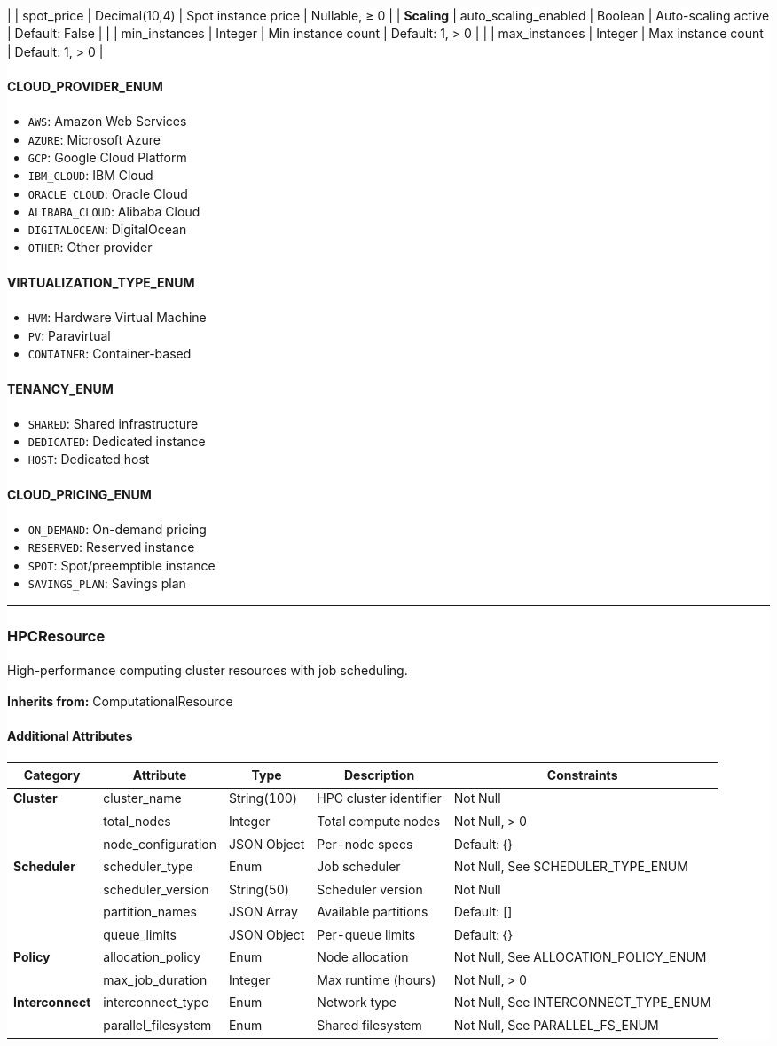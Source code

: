 | | spot_price | Decimal(10,4) | Spot instance price | Nullable, ≥ 0 |
| **Scaling** | auto_scaling_enabled | Boolean | Auto-scaling active | Default: False |
| | min_instances | Integer | Min instance count | Default: 1, > 0 |
| | max_instances | Integer | Max instance count | Default: 1, > 0 |

#### CLOUD_PROVIDER_ENUM
- `AWS`: Amazon Web Services
- `AZURE`: Microsoft Azure
- `GCP`: Google Cloud Platform
- `IBM_CLOUD`: IBM Cloud
- `ORACLE_CLOUD`: Oracle Cloud
- `ALIBABA_CLOUD`: Alibaba Cloud
- `DIGITALOCEAN`: DigitalOcean
- `OTHER`: Other provider

#### VIRTUALIZATION_TYPE_ENUM
- `HVM`: Hardware Virtual Machine
- `PV`: Paravirtual
- `CONTAINER`: Container-based

#### TENANCY_ENUM
- `SHARED`: Shared infrastructure
- `DEDICATED`: Dedicated instance
- `HOST`: Dedicated host

#### CLOUD_PRICING_ENUM
- `ON_DEMAND`: On-demand pricing
- `RESERVED`: Reserved instance
- `SPOT`: Spot/preemptible instance
- `SAVINGS_PLAN`: Savings plan


---

### HPCResource

High-performance computing cluster resources with job scheduling.

**Inherits from:** ComputationalResource

#### Additional Attributes

| Category | Attribute | Type | Description | Constraints |
|----------|-----------|------|-------------|-------------|
| **Cluster** | cluster_name | String(100) | HPC cluster identifier | Not Null |
| | total_nodes | Integer | Total compute nodes | Not Null, > 0 |
| | node_configuration | JSON Object | Per-node specs | Default: {} |
| **Scheduler** | scheduler_type | Enum | Job scheduler | Not Null, See SCHEDULER_TYPE_ENUM |
| | scheduler_version | String(50) | Scheduler version | Not Null |
| | partition_names | JSON Array | Available partitions | Default: [] |
| | queue_limits | JSON Object | Per-queue limits | Default: {} |
| **Policy** | allocation_policy | Enum | Node allocation | Not Null, See ALLOCATION_POLICY_ENUM |
| | max_job_duration | Integer | Max runtime (hours) | Not Null, > 0 |
| **Interconnect** | interconnect_type | Enum | Network type | Not Null, See INTERCONNECT_TYPE_ENUM |
| | parallel_filesystem | Enum | Shared filesystem | Not Null, See PARALLEL_FS_ENUM |

